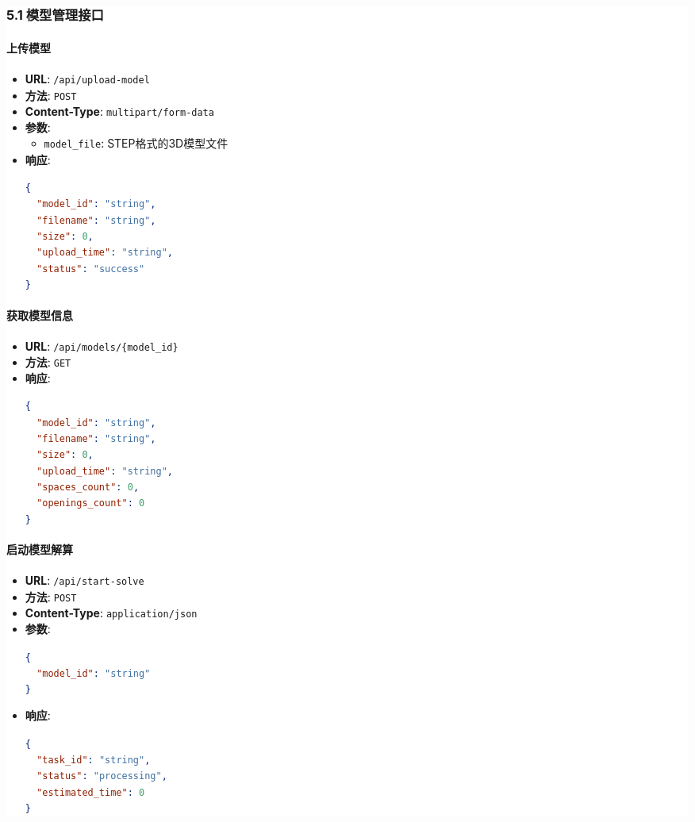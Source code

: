 ### 5.1 模型管理接口

#### 上传模型

- **URL**: `/api/upload-model`
- **方法**: `POST`
- **Content-Type**: `multipart/form-data`
- **参数**:
  - `model_file`: STEP格式的3D模型文件
- **响应**:
  ```json
  {
    "model_id": "string",
    "filename": "string",
    "size": 0,
    "upload_time": "string",
    "status": "success"
  }
  ```

#### 获取模型信息

- **URL**: `/api/models/{model_id}`
- **方法**: `GET`
- **响应**:
  ```json
  {
    "model_id": "string",
    "filename": "string",
    "size": 0,
    "upload_time": "string",
    "spaces_count": 0,
    "openings_count": 0
  }
  ```

#### 启动模型解算

- **URL**: `/api/start-solve`
- **方法**: `POST`
- **Content-Type**: `application/json`
- **参数**:
  ```json
  {
    "model_id": "string"
  }
  ```
- **响应**:
  ```json
  {
    "task_id": "string",
    "status": "processing",
    "estimated_time": 0
  }
  ```
